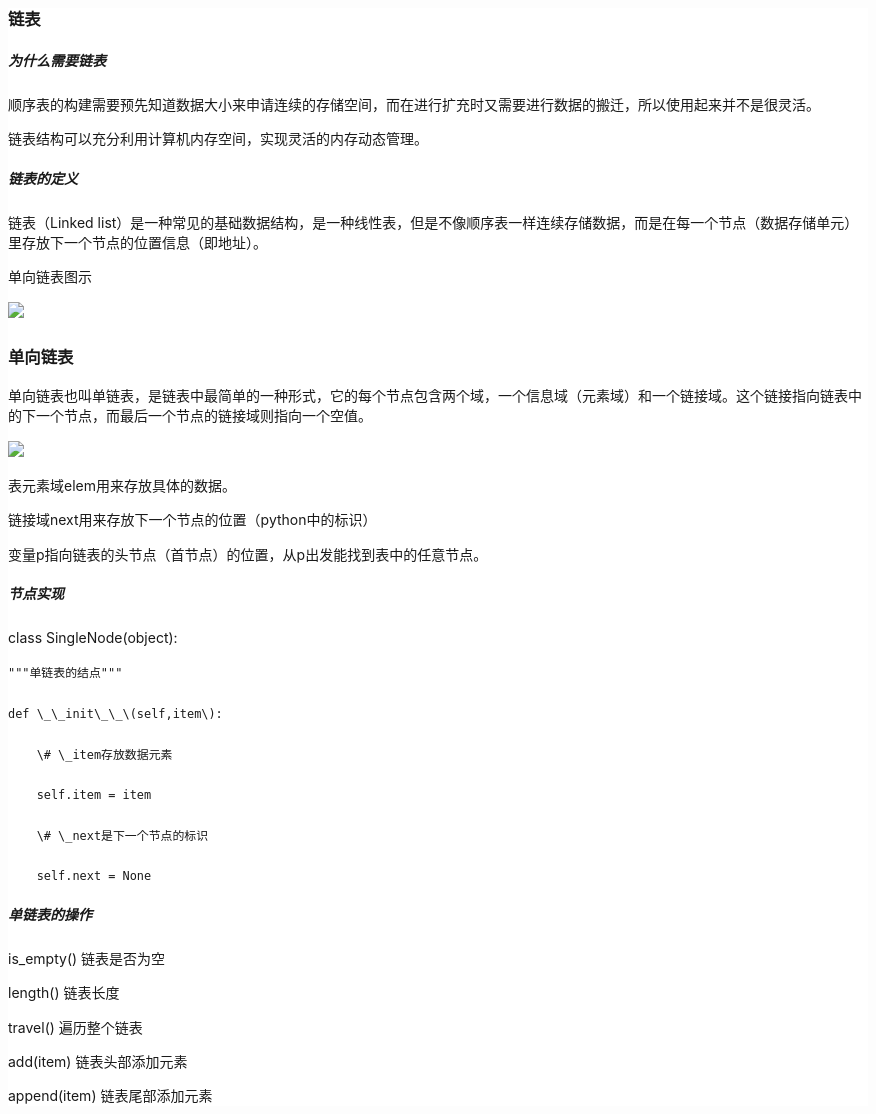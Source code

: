 ### 链表

##### 为什么需要链表

顺序表的构建需要预先知道数据大小来申请连续的存储空间，而在进行扩充时又需要进行数据的搬迁，所以使用起来并不是很灵活。

链表结构可以充分利用计算机内存空间，实现灵活的内存动态管理。

##### 链表的定义

链表（Linked list）是一种常见的基础数据结构，是一种线性表，但是不像顺序表一样连续存储数据，而是在每一个节点（数据存储单元）里存放下一个节点的位置信息（即地址）。

单向链表图示

![](/assets/单向链表图示.png)

### 单向链表

单向链表也叫单链表，是链表中最简单的一种形式，它的每个节点包含两个域，一个信息域（元素域）和一个链接域。这个链接指向链表中的下一个节点，而最后一个节点的链接域则指向一个空值。

![](/assets/单链表的节点和单链表.png)

表元素域elem用来存放具体的数据。

链接域next用来存放下一个节点的位置（python中的标识）

变量p指向链表的头节点（首节点）的位置，从p出发能找到表中的任意节点。

##### 节点实现

class SingleNode\(object\):

```
"""单链表的结点"""

def \_\_init\_\_\(self,item\):

    \# \_item存放数据元素

    self.item = item

    \# \_next是下一个节点的标识

    self.next = None
```

##### 单链表的操作

is\_empty\(\) 链表是否为空

length\(\) 链表长度

travel\(\) 遍历整个链表

add\(item\) 链表头部添加元素

append\(item\) 链表尾部添加元素
